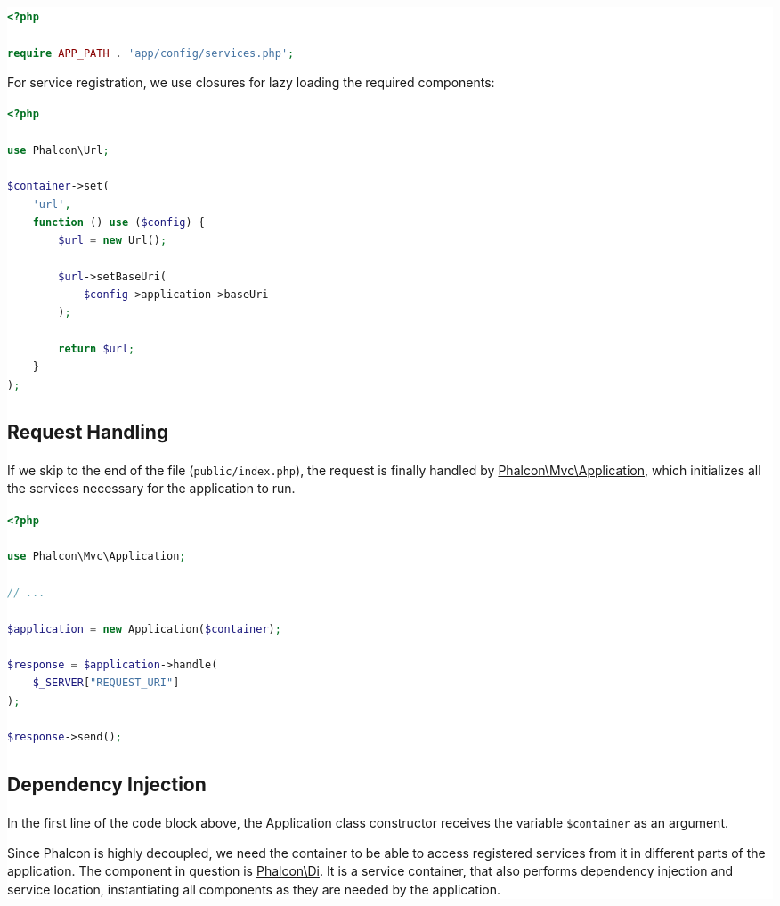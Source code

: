 ```php
<?php

require APP_PATH . 'app/config/services.php';
```

For service registration, we use closures for lazy loading the required components:

```php
<?php

use Phalcon\Url;

$container->set(
    'url',
    function () use ($config) {
        $url = new Url();

        $url->setBaseUri(
            $config->application->baseUri
        );

        return $url;
    }
);
```

## Request Handling
If we skip to the end of the file (`public/index.php`), the request is finally handled by [Phalcon\Mvc\Application](application), which initializes all the services necessary for the application to run.

```php
<?php

use Phalcon\Mvc\Application;

// ...

$application = new Application($container);

$response = $application->handle(
    $_SERVER["REQUEST_URI"]
);

$response->send();
```

## Dependency Injection
In the first line of the code block above, the [Application](application) class constructor receives the variable `$container` as an argument.

Since Phalcon is highly decoupled, we need the container to be able to access registered services from it in different parts of the application. The component in question is [Phalcon\Di](di). It is a service container, that also performs dependency injection and service location, instantiating all components as they are needed by the application.


[github_invo]: https://github.com/phalcon/invo
[github_invo]: https://github.com/phalcon/invo
[bootstrap]: https://getbootstrap.com
[sha1]: https://php.net/manual/en/function.sha1.php
[crud]: https://en.wikipedia.org/wiki/Create,_read,_update_and_delete
[jinja]: https://jinja.palletsprojects.com/en/2.10.x/
[twig]: https://twig.symfony.com/
[events-event]: api/phalcon_events#events-event
[di-injectable]: api/phalcon_di#di-injectable
[mvc-model-criteria]: api/phalcon_mvc#mvc-model-criteria